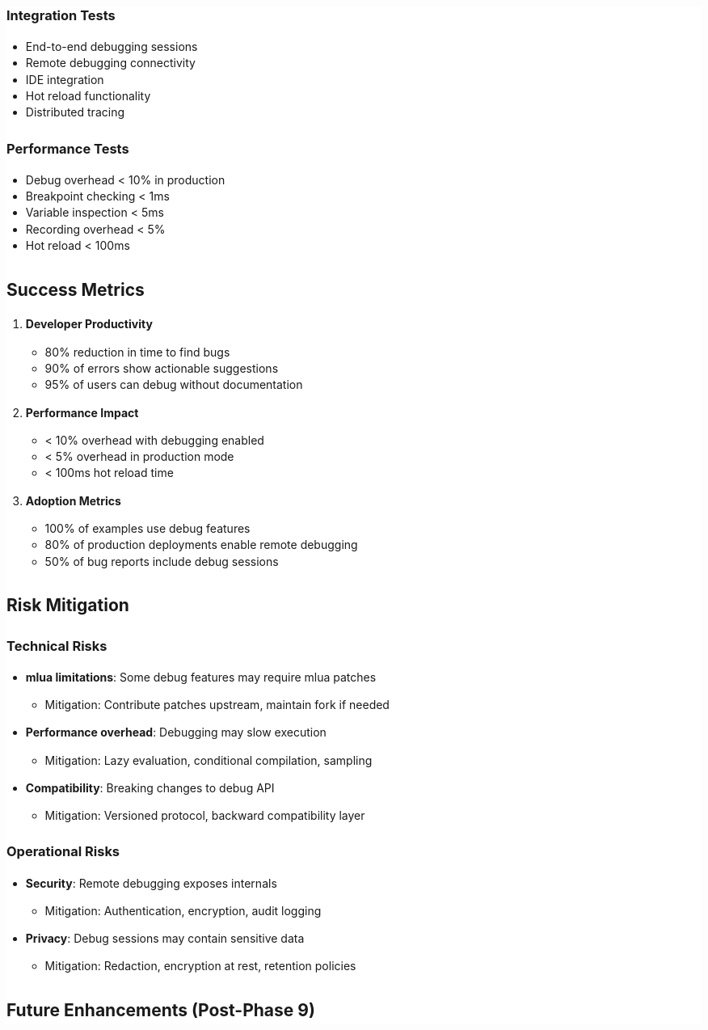 ### Integration Tests
- End-to-end debugging sessions
- Remote debugging connectivity
- IDE integration
- Hot reload functionality
- Distributed tracing

### Performance Tests
- Debug overhead < 10% in production
- Breakpoint checking < 1ms
- Variable inspection < 5ms
- Recording overhead < 5%
- Hot reload < 100ms

## Success Metrics

1. **Developer Productivity**
   - 80% reduction in time to find bugs
   - 90% of errors show actionable suggestions
   - 95% of users can debug without documentation

2. **Performance Impact**
   - < 10% overhead with debugging enabled
   - < 5% overhead in production mode
   - < 100ms hot reload time

3. **Adoption Metrics**
   - 100% of examples use debug features
   - 80% of production deployments enable remote debugging
   - 50% of bug reports include debug sessions

## Risk Mitigation

### Technical Risks
- **mlua limitations**: Some debug features may require mlua patches
  - Mitigation: Contribute patches upstream, maintain fork if needed
  
- **Performance overhead**: Debugging may slow execution
  - Mitigation: Lazy evaluation, conditional compilation, sampling

- **Compatibility**: Breaking changes to debug API
  - Mitigation: Versioned protocol, backward compatibility layer

### Operational Risks
- **Security**: Remote debugging exposes internals
  - Mitigation: Authentication, encryption, audit logging

- **Privacy**: Debug sessions may contain sensitive data
  - Mitigation: Redaction, encryption at rest, retention policies

## Future Enhancements (Post-Phase 9)
